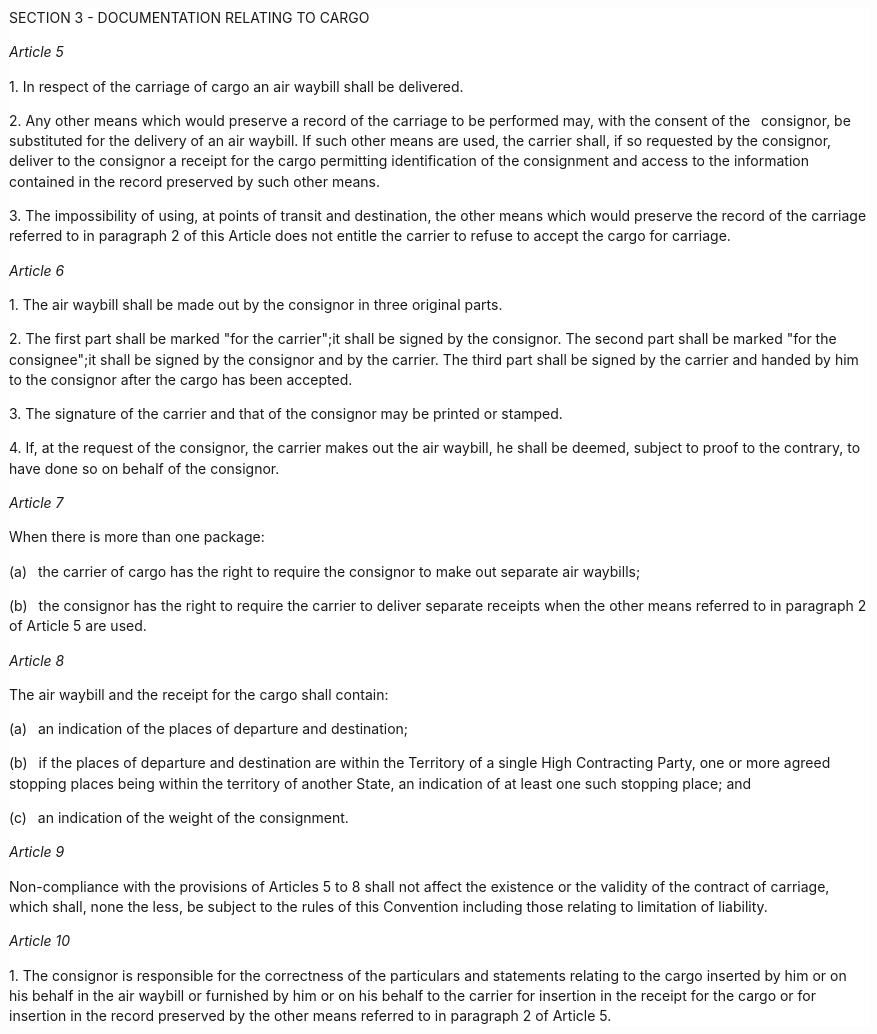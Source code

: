 SECTION 3 - DOCUMENTATION RELATING TO CARGO

_Article 5_

1\. In respect of the carriage of cargo an air waybill shall be delivered.

2\. Any other means which would preserve a record of the carriage to be performed may, with the consent of the  consignor, be substituted for the delivery of an air waybill. If such other means are used, the carrier shall, if so requested by the consignor, deliver to the consignor a receipt for the cargo permitting identification of the consignment and access to the information contained in the record preserved by such other means.

3\. The impossibility of using, at points of transit and destination, the other means which would preserve the record of the carriage referred to in paragraph 2 of this Article does not entitle the carrier to refuse to accept the cargo for carriage.

_Article 6_

1\. The air waybill shall be made out by the consignor in three original parts.

2\. The first part shall be marked "for the carrier";it shall be signed by the consignor. The second part shall be marked "for the consignee";it shall be signed by the consignor and by the carrier. The third part shall be signed by the carrier and handed by him to the consignor after the cargo has been accepted.

3\. The signature of the carrier and that of the consignor may be printed or stamped.

4\. If, at the request of the consignor, the carrier makes out the air waybill, he shall be deemed, subject to proof to the contrary, to have done so on behalf of the consignor.

_Article 7_

When there is more than one package:

(a)  the carrier of cargo has the right to require the consignor to make out separate air waybills;

(b)  the consignor has the right to require the carrier to deliver separate receipts when the other means referred to in paragraph 2 of Article 5 are used.

_Article 8_

The air waybill and the receipt for the cargo shall contain:

(a)  an indication of the places of departure and destination;

(b)  if the places of departure and destination are within the Territory of a single High Contracting Party, one or more agreed stopping places being within the territory of another State, an indication of at least one such stopping place; and 

(c)  an indication of the weight of the consignment.

_Article 9_

Non-compliance with the provisions of Articles 5 to 8 shall not affect the existence or the validity of the contract of carriage, which shall, none the less, be subject to the rules of this Convention including those relating to limitation of liability.

_Article 10_

1\. The consignor is responsible for the correctness of the particulars and statements relating to the cargo inserted by him or on his behalf in the air waybill or furnished by him or on his behalf to the carrier for insertion in the receipt for the cargo or for insertion in the record preserved by the other means referred to in paragraph 2 of Article 5.
